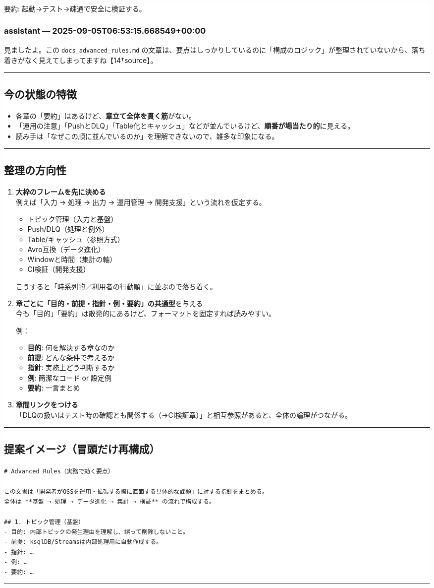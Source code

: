要約: 起動→テスト→疎通で安全に検証する。

### assistant — 2025-09-05T06:53:15.668549+00:00

見ましたよ。この `docs_advanced_rules.md` の文章は、要点はしっかりしているのに「構成のロジック」が整理されていないから、落ち着きがなく見えてしまってますね【14†source】。  

---

## 今の状態の特徴
- 各章の「要約」はあるけど、**章立て全体を貫く筋**がない。  
- 「運用の注意」「PushとDLQ」「Table化とキャッシュ」などが並んでいるけど、**順番が場当たり的**に見える。  
- 読み手は「なぜこの順に並んでいるのか」を理解できないので、雑多な印象になる。  

---

## 整理の方向性
1. **大枠のフレームを先に決める**  
   例えば「入力 → 処理 → 出力 → 運用管理 → 開発支援」という流れを仮定する。  
   - トピック管理（入力と基盤）
   - Push/DLQ（処理と例外）
   - Table/キャッシュ（参照方式）
   - Avro互換（データ進化）
   - Windowと時間（集計の軸）
   - CI検証（開発支援）  

   こうすると「時系列的／利用者の行動順」に並ぶので落ち着く。  

2. **章ごとに「目的・前提・指針・例・要約」の共通型**を与える  
   今も「目的」「要約」は散発的にあるけど、フォーマットを固定すれば読みやすい。  

   例：  
   - **目的**: 何を解決する章なのか  
   - **前提**: どんな条件で考えるか  
   - **指針**: 実務上どう判断するか  
   - **例**: 簡潔なコード or 設定例  
   - **要約**: 一言まとめ  

3. **章間リンクをつける**  
   「DLQの扱いはテスト時の確認とも関係する（→CI検証章）」と相互参照があると、全体の論理がつながる。  

---

## 提案イメージ（冒頭だけ再構成）
```
# Advanced Rules（実務で効く要点）

この文書は「開発者がOSSを運用・拡張する際に直面する具体的な課題」に対する指針をまとめる。
全体は **基盤 → 処理 → データ進化 → 集計 → 検証** の流れで構成する。

## 1. トピック管理（基盤）
- 目的: 内部トピックの発生理由を理解し、誤って削除しないこと。
- 前提: ksqlDB/Streamsは内部処理用に自動作成する。
- 指針: …
- 例: …
- 要約: …
```

---